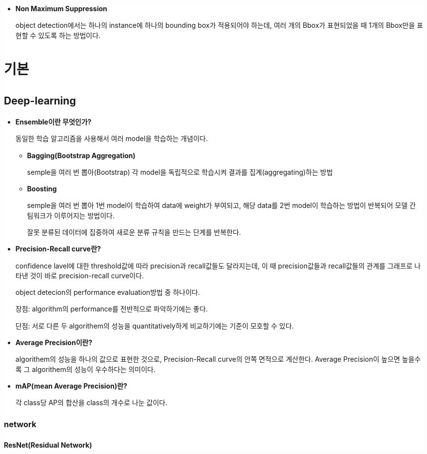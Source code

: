 

- **Non Maximum Suppression**

  object detection에서는 하나의 instance에 하나의 bounding box가 적용되어야 하는데, 여러 개의 Bbox가 표현되었을 때 1개의 Bbox만을 표현할 수 있도록 하는 방법이다. 





# 기본



## Deep-learning

- **Ensemble이란 무엇인가?**

  동일한 학습 알고리즘을 사용해서 여러 model을 학습하는 개념이다.

  - **Bagging(Bootstrap Aggregation)**

    semple을 여러 번 뽑아(Bootstrap) 각 model을 독립적으로 학습시켜 결과를 집계(aggregating)하는 방법

  - **Boosting**

    semple을 여러 번 뽑아 1번 model이 학습하여 data에 weight가 부여되고, 해당 data를 2번 model이 학습하는 방법이 반복되어 모델 간 팀워크가 이루어지는 방법이다.

    잘못 분류된 데이터에 집중하여 새로운 분류 규칙을 만드는 단계를 반복한다.



- **Precision-Recall curve란?**

  confidence lavel에 대한 threshold값에 따라 precision과 recall값들도 달라지는데, 이 때 precision값들과 recall값들의 관계를 그래프로 나타낸 것이 바로 precision-recall curve이다.

  object detecion의 performance evaluation방법 중 하나이다.

  장점: algorithm의 performance를 전반적으로 파악하기에는 좋다.

  단점: 서로 다른 두 algorithem의 성능을 quantitatively하게 비교하기에는 기준이 모호할 수 있다.

  

- **Average Precision이란?**

  algorithem의 성능을 하나의 값으로 표현한 것으로, Precision-Recall curve의 안쪽 면적으로 계산한다. Average Precision이 높으면 높을수록 그 algorithem의 성능이 우수하다는 의미이다.



- **mAP(mean Average Precision)란?**

  각 class당 AP의 합산을 class의 개수로 나눈 값이다.



### network

#### ResNet(Residual Network)
